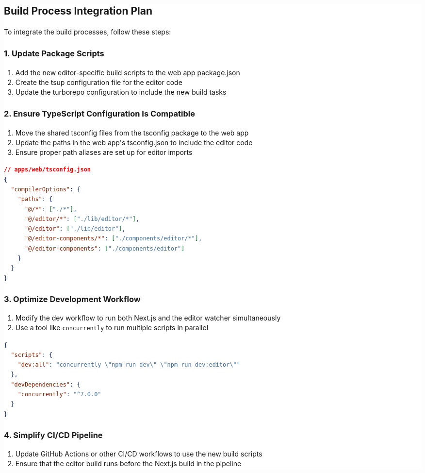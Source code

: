 ```json
```

## Build Process Integration Plan

To integrate the build processes, follow these steps:

### 1. Update Package Scripts

1. Add the new editor-specific build scripts to the web app package.json
2. Create the tsup configuration file for the editor code
3. Update the turborepo configuration to include the new build tasks

### 2. Ensure TypeScript Configuration Is Compatible

1. Move the shared tsconfig files from the tsconfig package to the web app
2. Update the paths in the web app's tsconfig.json to include the editor code
3. Ensure proper path aliases are set up for editor imports

```json
// apps/web/tsconfig.json
{
  "compilerOptions": {
    "paths": {
      "@/*": ["./*"],
      "@/editor/*": ["./lib/editor/*"],
      "@/editor": ["./lib/editor"],
      "@/editor-components/*": ["./components/editor/*"],
      "@/editor-components": ["./components/editor"]
    }
  }
}
```

### 3. Optimize Development Workflow

1. Modify the dev workflow to run both Next.js and the editor watcher simultaneously
2. Use a tool like `concurrently` to run multiple scripts in parallel

```json
{
  "scripts": {
    "dev:all": "concurrently \"npm run dev\" \"npm run dev:editor\""
  },
  "devDependencies": {
    "concurrently": "^7.0.0"
  }
}
```

### 4. Simplify CI/CD Pipeline

1. Update GitHub Actions or other CI/CD workflows to use the new build scripts
2. Ensure that the editor build runs before the Next.js build in the pipeline
